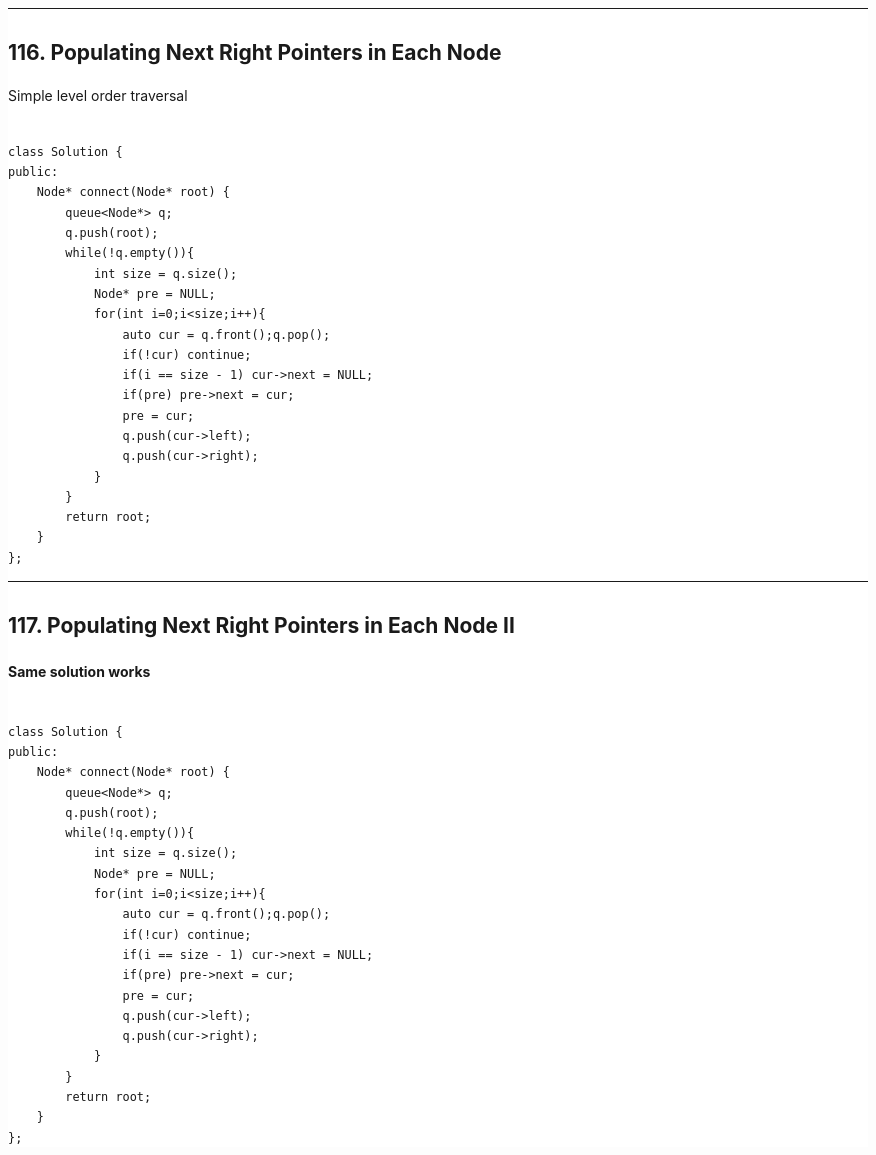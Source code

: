 <hr>

## 116. Populating Next Right Pointers in Each Node
Simple level order traversal
```

class Solution {
public:
    Node* connect(Node* root) {
        queue<Node*> q;
        q.push(root);
        while(!q.empty()){
            int size = q.size();
            Node* pre = NULL;
            for(int i=0;i<size;i++){
                auto cur = q.front();q.pop();
                if(!cur) continue;
                if(i == size - 1) cur->next = NULL;
                if(pre) pre->next = cur;
                pre = cur;
                q.push(cur->left);
                q.push(cur->right);
            }
        }
        return root;
    }
};
```

<hr>

## 117. Populating Next Right Pointers in Each Node II
#### Same solution works
```

class Solution {
public:
    Node* connect(Node* root) {
        queue<Node*> q;
        q.push(root);
        while(!q.empty()){
            int size = q.size();
            Node* pre = NULL;
            for(int i=0;i<size;i++){
                auto cur = q.front();q.pop();
                if(!cur) continue;
                if(i == size - 1) cur->next = NULL;
                if(pre) pre->next = cur;
                pre = cur;
                q.push(cur->left);
                q.push(cur->right);
            }
        }
        return root;
    }
};
```
